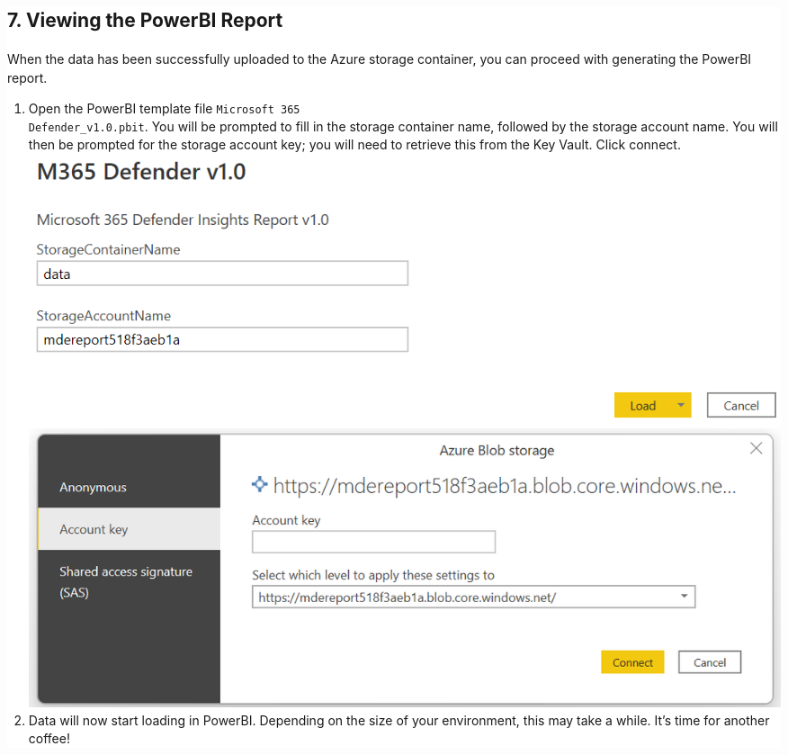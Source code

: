 ## 7. Viewing the PowerBI Report
When the data has been successfully uploaded to the Azure storage container, you can proceed with generating the PowerBI report. 

1. Open the PowerBI template file <code>Microsoft 365 Defender_v1.0.pbit</code>. You will be prompted to fill in the storage container name, followed by the storage account name. You will then be prompted for the storage account key; you will need to retrieve this from the Key Vault. Click connect.
![Screenshot of load screen asking for storage details](Docs/images/pbiload1.png)
![Screenshot of storage credential request](Docs/images/pbistoragekey.png)
2. Data will now start loading in PowerBI. Depending on the size of your environment, this may take a while. It’s time for another coffee!